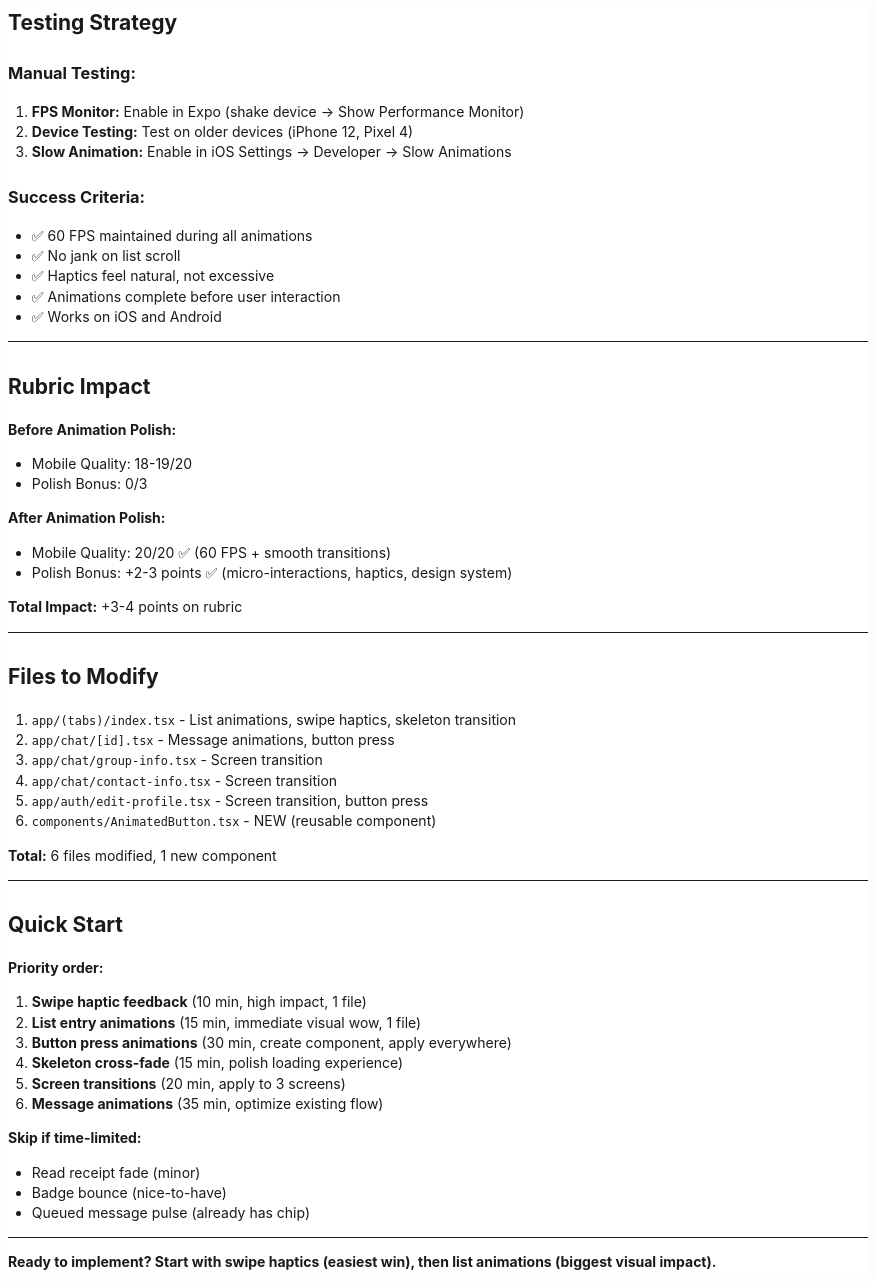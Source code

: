 
## Testing Strategy

### Manual Testing:
1. **FPS Monitor:** Enable in Expo (shake device → Show Performance Monitor)
2. **Device Testing:** Test on older devices (iPhone 12, Pixel 4)
3. **Slow Animation:** Enable in iOS Settings → Developer → Slow Animations

### Success Criteria:
- ✅ 60 FPS maintained during all animations
- ✅ No jank on list scroll
- ✅ Haptics feel natural, not excessive
- ✅ Animations complete before user interaction
- ✅ Works on iOS and Android

---

## Rubric Impact

**Before Animation Polish:**
- Mobile Quality: 18-19/20
- Polish Bonus: 0/3

**After Animation Polish:**
- Mobile Quality: 20/20 ✅ (60 FPS + smooth transitions)
- Polish Bonus: +2-3 points ✅ (micro-interactions, haptics, design system)

**Total Impact:** +3-4 points on rubric

---

## Files to Modify

1. `app/(tabs)/index.tsx` - List animations, swipe haptics, skeleton transition
2. `app/chat/[id].tsx` - Message animations, button press
3. `app/chat/group-info.tsx` - Screen transition
4. `app/chat/contact-info.tsx` - Screen transition
5. `app/auth/edit-profile.tsx` - Screen transition, button press
6. `components/AnimatedButton.tsx` - NEW (reusable component)

**Total:** 6 files modified, 1 new component

---

## Quick Start

**Priority order:**
1. **Swipe haptic feedback** (10 min, high impact, 1 file)
2. **List entry animations** (15 min, immediate visual wow, 1 file)
3. **Button press animations** (30 min, create component, apply everywhere)
4. **Skeleton cross-fade** (15 min, polish loading experience)
5. **Screen transitions** (20 min, apply to 3 screens)
6. **Message animations** (35 min, optimize existing flow)

**Skip if time-limited:**
- Read receipt fade (minor)
- Badge bounce (nice-to-have)
- Queued message pulse (already has chip)

---

**Ready to implement? Start with swipe haptics (easiest win), then list animations (biggest visual impact).**

